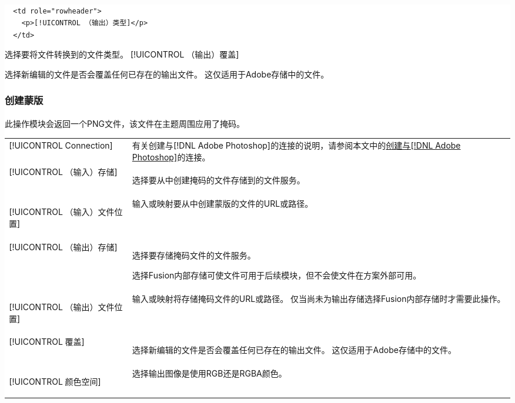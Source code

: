       <td role="rowheader">
        <p>[!UICONTROL （输出）类型]</p>
      </td>
   <td>选择要将文件转换到的文件类型。 </td> 
    </tr>
    <tr>
      <td role="rowheader">[!UICONTROL （输出）覆盖]</td>
      <td>
        <p>选择新编辑的文件是否会覆盖任何已存在的输出文件。 这仅适用于Adobe存储中的文件。</p>
      </td>
    </tr>
    </tbody>
</table>

### 创建蒙版

此操作模块会返回一个PNG文件，该文件在主题周围应用了掩码。

<table style="table-layout:auto"> 
  <col/>
  <col/>
  <tbody>
    <tr>
      <td role="rowheader">[!UICONTROL Connection]</td>
      <td>有关创建与[!DNL Adobe Photoshop]的连接的说明，请参阅本文中的<a href="#create-a-connection-to-adobe-photoshop" class="MCXref xref" >创建与[!DNL Adobe Photoshop]</a>的连接。</td>
    </tr>
    <tr>
      <td role="rowheader">[!UICONTROL （输入）存储]</td>
      <td>
        <p>选择要从中创建掩码的文件存储到的文件服务。</p>
      </td>
    </tr>
    <tr>
      <td role="rowheader">
        <p>[!UICONTROL （输入）文件位置]</p>
      </td>
   <td> 输入或映射要从中创建蒙版的文件的URL或路径。 </td> 
    </tr>
    <tr>
      <td role="rowheader">[!UICONTROL （输出）存储]</td>
      <td>
        <p>选择要存储掩码文件的文件服务。</p><p>选择Fusion内部存储可使文件可用于后续模块，但不会使文件在方案外部可用。</p>
      </td>
    </tr>
    <tr>
      <td role="rowheader">
        <p>[!UICONTROL （输出）文件位置]</p>
      </td>
   <td> 输入或映射将存储掩码文件的URL或路径。 仅当尚未为输出存储选择Fusion内部存储时才需要此操作。</td> 
    </tr>
    <tr>
      <td role="rowheader">[!UICONTROL 覆盖]</td>
      <td>
        <p>选择新编辑的文件是否会覆盖任何已存在的输出文件。 这仅适用于Adobe存储中的文件。</p>
      </td>
    </tr>
    <tr>
      <td role="rowheader">
        <p>[!UICONTROL 颜色空间]</p>
      </td>
   <td>选择输出图像是使用RGB还是RGBA颜色。 </td> 
    </tr>
     <tr>